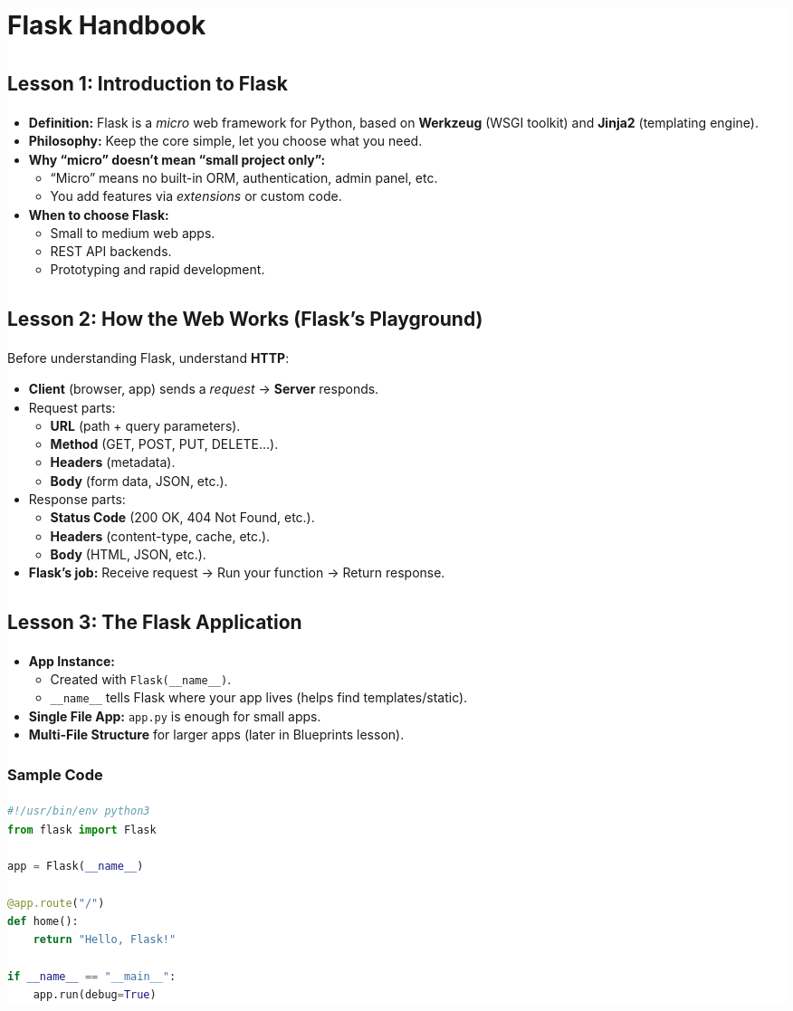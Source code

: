 # Flask Handbook

## Lesson 1: Introduction to Flask

- **Definition:** Flask is a *micro* web framework for Python, based on **Werkzeug** (WSGI toolkit) and **Jinja2** (templating engine).
- **Philosophy:** Keep the core simple, let you choose what you need.
- **Why “micro” doesn’t mean “small project only”:**
  - “Micro” means no built-in ORM, authentication, admin panel, etc.
  - You add features via *extensions* or custom code.
- **When to choose Flask:**
  - Small to medium web apps.
  - REST API backends.
  - Prototyping and rapid development.

## Lesson 2: How the Web Works (Flask’s Playground)

Before understanding Flask, understand **HTTP**:

- **Client** (browser, app) sends a *request* → **Server** responds.
- Request parts:
  - **URL** (path + query parameters).
  - **Method** (GET, POST, PUT, DELETE…).
  - **Headers** (metadata).
  - **Body** (form data, JSON, etc.).
- Response parts:
  - **Status Code** (200 OK, 404 Not Found, etc.).
  - **Headers** (content-type, cache, etc.).
  - **Body** (HTML, JSON, etc.).
- **Flask’s job:** Receive request → Run your function → Return response.

## Lesson 3: The Flask Application

- **App Instance:**
  - Created with `Flask(__name__)`.
  - `__name__` tells Flask where your app lives (helps find templates/static).
- **Single File App:** `app.py` is enough for small apps.
- **Multi-File Structure** for larger apps (later in Blueprints lesson).

### Sample Code

```python
#!/usr/bin/env python3
from flask import Flask

app = Flask(__name__)

@app.route("/")
def home():
    return "Hello, Flask!"

if __name__ == "__main__":
    app.run(debug=True)
```
